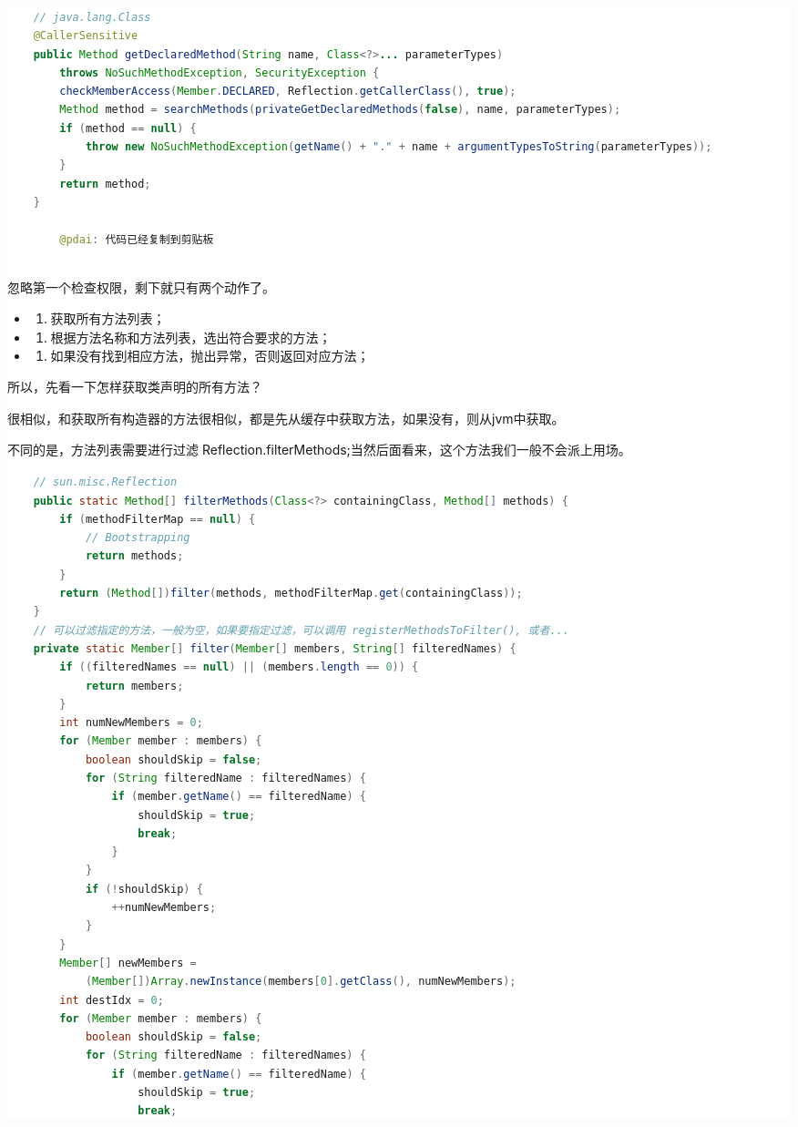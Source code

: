 ```java
    // java.lang.Class
    @CallerSensitive
    public Method getDeclaredMethod(String name, Class<?>... parameterTypes)
        throws NoSuchMethodException, SecurityException {
        checkMemberAccess(Member.DECLARED, Reflection.getCallerClass(), true);
        Method method = searchMethods(privateGetDeclaredMethods(false), name, parameterTypes);
        if (method == null) {
            throw new NoSuchMethodException(getName() + "." + name + argumentTypesToString(parameterTypes));
        }
        return method;
    }
  
        @pdai: 代码已经复制到剪贴板
    
```



忽略第一个检查权限，剩下就只有两个动作了。

- 1. 获取所有方法列表；
- 1. 根据方法名称和方法列表，选出符合要求的方法；
- 1. 如果没有找到相应方法，抛出异常，否则返回对应方法；

所以，先看一下怎样获取类声明的所有方法？

很相似，和获取所有构造器的方法很相似，都是先从缓存中获取方法，如果没有，则从jvm中获取。

不同的是，方法列表需要进行过滤 Reflection.filterMethods;当然后面看来，这个方法我们一般不会派上用场。

```java
    // sun.misc.Reflection
    public static Method[] filterMethods(Class<?> containingClass, Method[] methods) {
        if (methodFilterMap == null) {
            // Bootstrapping
            return methods;
        }
        return (Method[])filter(methods, methodFilterMap.get(containingClass));
    }
    // 可以过滤指定的方法，一般为空，如果要指定过滤，可以调用 registerMethodsToFilter(), 或者...
    private static Member[] filter(Member[] members, String[] filteredNames) {
        if ((filteredNames == null) || (members.length == 0)) {
            return members;
        }
        int numNewMembers = 0;
        for (Member member : members) {
            boolean shouldSkip = false;
            for (String filteredName : filteredNames) {
                if (member.getName() == filteredName) {
                    shouldSkip = true;
                    break;
                }
            }
            if (!shouldSkip) {
                ++numNewMembers;
            }
        }
        Member[] newMembers =
            (Member[])Array.newInstance(members[0].getClass(), numNewMembers);
        int destIdx = 0;
        for (Member member : members) {
            boolean shouldSkip = false;
            for (String filteredName : filteredNames) {
                if (member.getName() == filteredName) {
                    shouldSkip = true;
                    break;
```